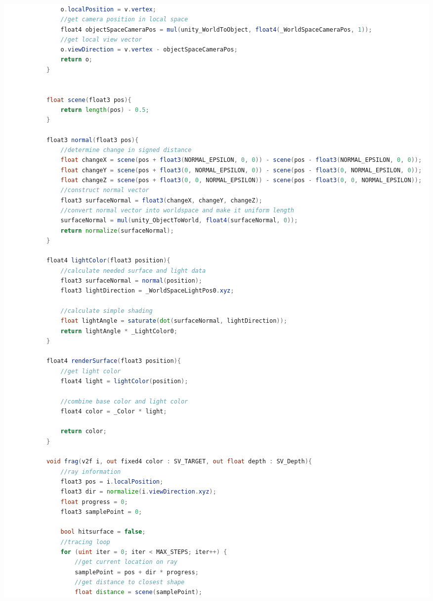 ```glsl
                o.localPosition = v.vertex;
                //get camera position in local space
                float4 objectSpaceCameraPos = mul(unity_WorldToObject, float4(_WorldSpaceCameraPos, 1));
                //get local view vector
                o.viewDirection = v.vertex - objectSpaceCameraPos;
                return o;
            }
    
    
            float scene(float3 pos){
                return length(pos) - 0.5;
            }
    
            float3 normal(float3 pos){
                //determine change in signed distance
                float changeX = scene(pos + float3(NORMAL_EPSILON, 0, 0)) - scene(pos - float3(NORMAL_EPSILON, 0, 0));
                float changeY = scene(pos + float3(0, NORMAL_EPSILON, 0)) - scene(pos - float3(0, NORMAL_EPSILON, 0));
                float changeZ = scene(pos + float3(0, 0, NORMAL_EPSILON)) - scene(pos - float3(0, 0, NORMAL_EPSILON));
                //construct normal vector
                float3 surfaceNormal = float3(changeX, changeY, changeZ);
                //convert normal vector into worldspace and make it uniform length
                surfaceNormal = mul(unity_ObjectToWorld, float4(surfaceNormal, 0));
                return normalize(surfaceNormal);
            }
    
            float4 lightColor(float3 position){
                //calculate needed surface and light data
                float3 surfaceNormal = normal(position);
                float3 lightDirection = _WorldSpaceLightPos0.xyz;
    
                //calculate simple shading
                float lightAngle = saturate(dot(surfaceNormal, lightDirection));
                return lightAngle * _LightColor0;
            }
    
            float4 renderSurface(float3 position){
                //get light color
                float4 light = lightColor(position);
    
                //combine base color and light color
                float4 color = _Color * light;
    
                return color;
            }
            
            void frag(v2f i, out fixed4 color : SV_TARGET, out float depth : SV_Depth){
                //ray information
                float3 pos = i.localPosition;
                float3 dir = normalize(i.viewDirection.xyz);
                float progress = 0;
                float3 samplePoint = 0;
                
                bool hitsurface = false;
                //tracing loop
                for (uint iter = 0; iter < MAX_STEPS; iter++) {
                    //get current location on ray
                    samplePoint = pos + dir * progress;
                    //get distance to closest shape
                    float distance = scene(samplePoint);
```
